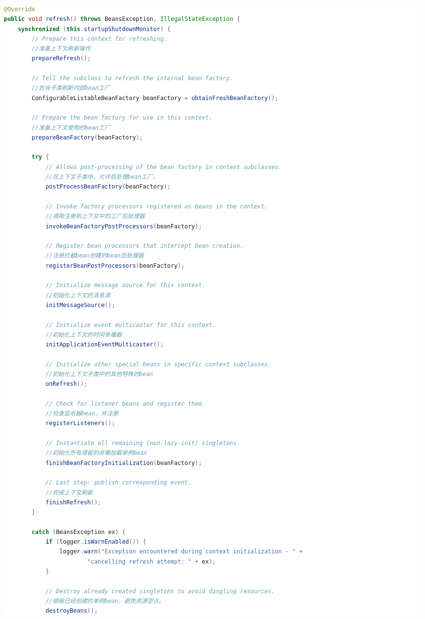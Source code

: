 ```java
@Override
public void refresh() throws BeansException, IllegalStateException {
	synchronized (this.startupShutdownMonitor) {
		// Prepare this context for refreshing.
		//准备上下文刷新操作
		prepareRefresh();

		// Tell the subclass to refresh the internal bean factory.
		//告诉子类刷新内部bean工厂
		ConfigurableListableBeanFactory beanFactory = obtainFreshBeanFactory();

		// Prepare the bean factory for use in this context.
		//准备上下文使用的bean工厂
		prepareBeanFactory(beanFactory);

		try {
			// Allows post-processing of the bean factory in context subclasses.
			//在上下文子类中，允许后处理bean工厂。
			postProcessBeanFactory(beanFactory);

			// Invoke factory processors registered as beans in the context.
			//调用注册到上下文中的工厂后处理器
			invokeBeanFactoryPostProcessors(beanFactory);

			// Register bean processors that intercept bean creation.
			//注册拦截bean创建的bean后处理器
			registerBeanPostProcessors(beanFactory);

			// Initialize message source for this context.
			//初始化上下文的消息源
			initMessageSource();

			// Initialize event multicaster for this context.
			//初始化上下文的时间多播器
			initApplicationEventMulticaster();

			// Initialize other special beans in specific context subclasses.
			//初始化上下文子类中的其他特殊的bean
			onRefresh();

			// Check for listener beans and register them.
			//检查监听器bean，并注册
			registerListeners();

			// Instantiate all remaining (non-lazy-init) singletons.
			//初始化所有遗留的非懒加载单例bean
			finishBeanFactoryInitialization(beanFactory);

			// Last step: publish corresponding event.
			//完成上下文刷新
			finishRefresh();
		}

		catch (BeansException ex) {
			if (logger.isWarnEnabled()) {
				logger.warn("Exception encountered during context initialization - " +
						"cancelling refresh attempt: " + ex);
			}

			// Destroy already created singletons to avoid dangling resources.
			//销毁已经创建的单例bean，避免资源空占。
			destroyBeans();

```